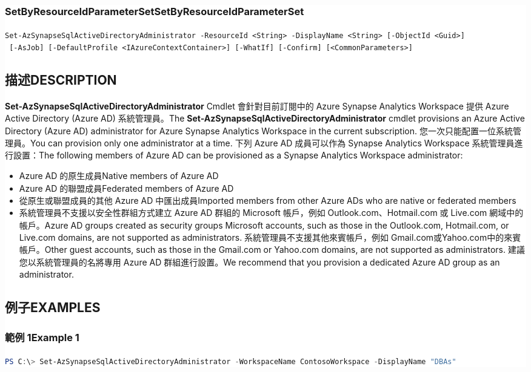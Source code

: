 ### <span data-ttu-id="11d02-107">SetByResourceIdParameterSet</span><span class="sxs-lookup"><span data-stu-id="11d02-107">SetByResourceIdParameterSet</span></span>
```
Set-AzSynapseSqlActiveDirectoryAdministrator -ResourceId <String> -DisplayName <String> [-ObjectId <Guid>]
 [-AsJob] [-DefaultProfile <IAzureContextContainer>] [-WhatIf] [-Confirm] [<CommonParameters>]
```

## <span data-ttu-id="11d02-108">描述</span><span class="sxs-lookup"><span data-stu-id="11d02-108">DESCRIPTION</span></span>
<span data-ttu-id="11d02-109">**Set-AzSynapseSqlActiveDirectoryAdministrator** Cmdlet 會針對目前訂閱中的 Azure Synapse Analytics Workspace 提供 Azure Active Directory (Azure AD) 系統管理員。</span><span class="sxs-lookup"><span data-stu-id="11d02-109">The **Set-AzSynapseSqlActiveDirectoryAdministrator** cmdlet provisions an Azure Active Directory (Azure AD) administrator for Azure Synapse Analytics Workspace in the current subscription.</span></span>
<span data-ttu-id="11d02-110">您一次只能配置一位系統管理員。</span><span class="sxs-lookup"><span data-stu-id="11d02-110">You can provision only one administrator at a time.</span></span>
<span data-ttu-id="11d02-111">下列 Azure AD 成員可以作為 Synapse Analytics Workspace 系統管理員進行設置：</span><span class="sxs-lookup"><span data-stu-id="11d02-111">The following members of Azure AD can be provisioned as a Synapse Analytics Workspace administrator:</span></span>
- <span data-ttu-id="11d02-112">Azure AD 的原生成員</span><span class="sxs-lookup"><span data-stu-id="11d02-112">Native members of Azure AD</span></span> 
- <span data-ttu-id="11d02-113">Azure AD 的聯盟成員</span><span class="sxs-lookup"><span data-stu-id="11d02-113">Federated members of Azure AD</span></span> 
- <span data-ttu-id="11d02-114">從原生或聯盟成員的其他 Azure AD 中匯出成員</span><span class="sxs-lookup"><span data-stu-id="11d02-114">Imported members from other Azure ADs who are native or federated members</span></span> 
- <span data-ttu-id="11d02-115">系統管理員不支援以安全性群組方式建立 Azure AD 群組的 Microsoft 帳戶，例如 Outlook.com、Hotmail.com 或 Live.com 網域中的帳戶。</span><span class="sxs-lookup"><span data-stu-id="11d02-115">Azure AD groups created as security groups Microsoft accounts, such as those in the Outlook.com, Hotmail.com, or Live.com domains, are not supported as administrators.</span></span>
<span data-ttu-id="11d02-116">系統管理員不支援其他來賓帳戶，例如 Gmail.com或Yahoo.com中的來賓帳戶。</span><span class="sxs-lookup"><span data-stu-id="11d02-116">Other guest accounts, such as those in the Gmail.com or Yahoo.com domains, are not supported as administrators.</span></span>
<span data-ttu-id="11d02-117">建議您以系統管理員的名將專用 Azure AD 群組進行設置。</span><span class="sxs-lookup"><span data-stu-id="11d02-117">We recommend that you provision a dedicated Azure AD group as an administrator.</span></span>

## <span data-ttu-id="11d02-118">例子</span><span class="sxs-lookup"><span data-stu-id="11d02-118">EXAMPLES</span></span>

### <span data-ttu-id="11d02-119">範例 1</span><span class="sxs-lookup"><span data-stu-id="11d02-119">Example 1</span></span>
```powershell
PS C:\> Set-AzSynapseSqlActiveDirectoryAdministrator -WorkspaceName ContosoWorkspace -DisplayName "DBAs"
```
